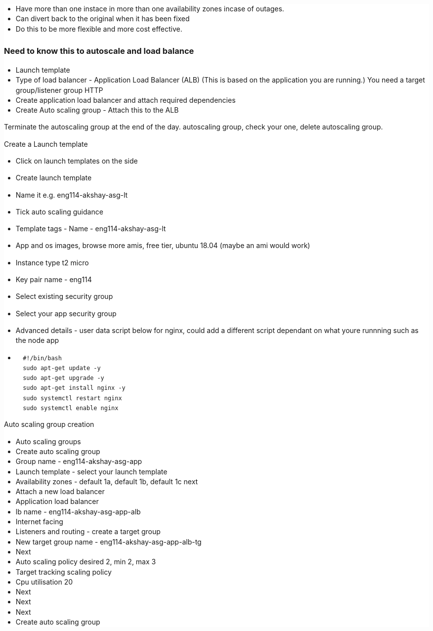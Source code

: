 


- Have more than one instace in more than one availability zones incase of outages.
- Can divert back to the original when it has been fixed
- Do this to be more flexible and more cost effective.

### Need to know this to autoscale and load balance
- Launch template
- Type of load balancer - Application Load Balancer (ALB) (This is based on the application you are running.) You need a target group/listener group HTTP
- Create application load balancer and attach required dependencies
- Create Auto scaling group - Attach this to the ALB

Terminate the autoscaling group at the end of the day.
autoscaling group, check your one, delete autoscaling group.


Create a Launch template
- Click on launch templates on the side
- Create launch template
- Name it e.g. eng114-akshay-asg-lt
- Tick auto scaling guidance
- Template tags - Name - eng114-akshay-asg-lt
- App and os images, browse more amis, free tier, ubuntu 18.04 (maybe an ami would work)
- Instance type t2 micro
- Key pair name - eng114
- Select existing security group
- Select your app security group
- Advanced details - user data script below for nginx, could add a different script dependant on what youre runnning such as the node app

-       #!/bin/bash
        sudo apt-get update -y
        sudo apt-get upgrade -y
        sudo apt-get install nginx -y
        sudo systemctl restart nginx
        sudo systemctl enable nginx
 
Auto scaling group creation
- Auto scaling groups
- Create auto scaling group
- Group name - eng114-akshay-asg-app
- Launch template - select your launch template
- Availability zones - default 1a, default 1b, default 1c next
- Attach a new load balancer
- Application load balancer
- lb name - eng114-akshay-asg-app-alb
- Internet facing
- Listeners and routing - create a target group
- New target group name - eng114-akshay-asg-app-alb-tg
- Next
- Auto scaling policy desired 2, min 2, max 3
- Target tracking scaling policy
- Cpu utilisation 20
- Next
- Next
- Next
- Create auto scaling group
